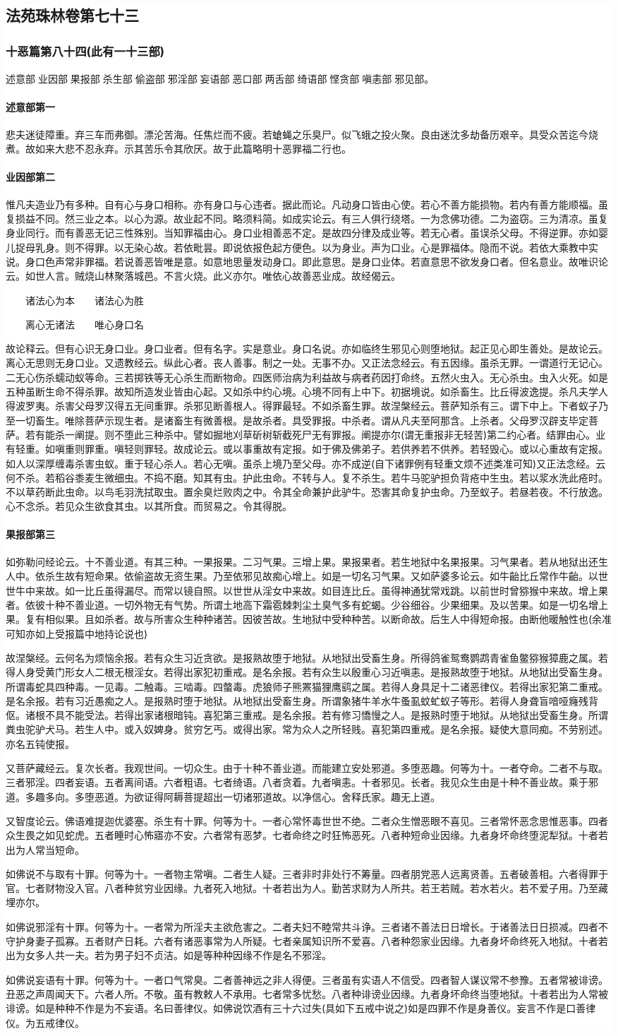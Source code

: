 ## 法苑珠林卷第七十三

### 十恶篇第八十四(此有一十三部)

述意部 业因部 果报部 杀生部 偷盗部 邪淫部 妄语部 恶口部 两舌部 绮语部 悭贪部 嗔恚部 邪见部。

#### 述意部第一

悲夫迷徒障重。弃三车而弗御。漂沦苦海。任焦烂而不疲。若螥蝇之乐臭尸。似飞蛾之投火聚。良由迷沈多劫备历艰辛。具受众苦迄今烧煮。故如来大悲不忍永弃。示其苦乐令其欣厌。故于此篇略明十恶罪福二行也。

#### 业因部第二

惟凡夫造业乃有多种。自有心与身口相称。亦有身口与心违者。据此而论。凡动身口皆由心使。若心不善方能损物。若内有善方能顺福。虽复损益不同。然三业之本。以心为源。故业起不同。略须料简。如成实论云。有三人俱行绕塔。一为念佛功德。二为盗窃。三为清凉。虽复身业同行。而有善恶无记三性殊别。当知罪福由心。身口业相善恶不定。是故四分律及成业等。若无心者。虽误杀父母。不得逆罪。亦如婴儿捉母乳身。则不得罪。以无染心故。若依毗昙。即说依报色起方便色。以为身业。声为口业。心是罪福体。隐而不说。若依大乘教中实说。身口色声常非罪福。若说善恶皆唯是意。如意地思量发动身口。即此意思。是身口业体。若直意思不欲发身口者。但名意业。故唯识论云。如世人言。贼烧山林聚落城邑。不言火烧。此义亦尔。唯依心故善恶业成。故经偈云。

&emsp;&emsp;诸法心为本&emsp;&emsp;诸法心为胜

&emsp;&emsp;离心无诸法&emsp;&emsp;唯心身口名

故论释云。但有心识无身口业。身口业者。但有名字。实是意业。身口名说。亦如临终生邪见心则堕地狱。起正见心即生善处。是故论云。离心无思则无身口业。又遗教经云。纵此心者。丧人善事。制之一处。无事不办。又正法念经云。有五因缘。虽杀无罪。一谓道行无记心。二无心伤杀蠕动蚁等命。三若掷铁等无心杀生而断物命。四医师治病为利益故与病者药因打命终。五然火虫入。无心杀虫。虫入火死。如是五种虽断生命不得杀罪。故知所造发业皆由心起。又如杀中约心境。心境不同有上中下。初据境说。如杀畜生。比丘得波逸提。杀凡夫学人得波罗夷。杀害父母罗汉得五无间重罪。杀邪见断善根人。得罪最轻。不如杀畜生罪。故涅槃经云。菩萨知杀有三。谓下中上。下者蚁子乃至一切畜生。唯除菩萨示现生者。是诸畜生有微善根。是故杀者。具受罪报。中杀者。谓从凡夫至阿那含。上杀者。父母罗汉辟支毕定菩萨。若有能杀一阐提。则不堕此三种杀中。譬如掘地刈草斫树斩截死尸无有罪报。阐提亦尔(谓无重报非无轻苦)第二约心者。结罪由心。业有轻重。如嗔重则罪重。嗔轻则罪轻。故成论云。或以事重故有定报。如于佛及佛弟子。若供养若不供养。若轻毁心。或以心重故有定报。如人以深厚缠毒杀害虫蚁。重于轻心杀人。若心无嗔。虽杀上境乃至父母。亦不成逆(自下诸罪例有轻重文烦不述类准可知)又正法念经。云何不杀。若稻谷黍麦生微细虫。不捣不磨。知其有虫。护此虫命。不转与人。复不杀生。若牛马驼驴担负背疮中生虫。若以浆水洗此疮时。不以草药断此虫命。以鸟毛羽洗拭取虫。置余臭烂败肉之中。令其全命兼护此驴牛。恐害其命复护虫命。乃至蚁子。若昼若夜。不行放逸。心不念杀。若见众生欲食其虫。以其所食。而贸易之。令其得脱。

#### 果报部第三

如弥勒问经论云。十不善业道。有其三种。一果报果。二习气果。三增上果。果报果者。若生地狱中名果报果。习气果者。若从地狱出还生人中。依杀生故有短命果。依偷盗故无资生果。乃至依邪见故痴心增上。如是一切名习气果。又如萨婆多论云。如牛齝比丘常作牛齝。以世世牛中来故。如一比丘虽得漏尽。而常以镜自照。以世世从淫女中来故。如目连比丘。虽得神通犹常戏跳。以前世时曾猕猴中来故。增上果者。依彼十种不善业道。一切外物无有气势。所谓土地高下霜雹棘刺尘土臭气多有蛇蝎。少谷细谷。少果细果。及以苦果。如是一切名增上果。复有相似果。且如杀者。故与所害众生种种诸苦。因彼苦故。生地狱中受种种苦。以断命故。后生人中得短命报。由断他暖触性也(余准可知亦如上受报篇中地持论说也)

故涅槃经。云何名为烦恼余报。若有众生习近贪欲。是报熟故堕于地狱。从地狱出受畜生身。所得鸽雀鸳鸯鹦鹉青雀鱼鳖猕猴獐鹿之属。若得人身受黄门形女人二根无根淫女。若得出家犯初重戒。是名余报。若有众生以殷重心习近嗔恚。是报熟故堕于地狱。从地狱出受畜生身。所谓毒蛇具四种毒。一见毒。二触毒。三啮毒。四螫毒。虎狼师子熊罴猫狸鹰鹞之属。若得人身具足十二诸恶律仪。若得出家犯第二重戒。是名余报。若有习近愚痴之人。是报熟时堕于地狱。从地狱出受畜生身。所谓象猪牛羊水牛蚤虱蚊虻蚁子等形。若得人身聋盲喑哑癃残背伛。诸根不具不能受法。若得出家诸根暗钝。喜犯第三重戒。是名余报。若有修习憍慢之人。是报熟时堕于地狱。从地狱出受畜生身。所谓粪虫驼驴犬马。若生人中。或入奴婢身。贫穷乞丐。或得出家。常为众人之所轻贱。喜犯第四重戒。是名余报。疑使大意同痴。不劳别述。亦名五钝使报。

又菩萨藏经云。复次长者。我观世间。一切众生。由于十种不善业道。而能建立安处邪道。多堕恶趣。何等为十。一者夺命。二者不与取。三者邪淫。四者妄语。五者离间语。六者粗语。七者绮语。八者贪着。九者嗔恚。十者邪见。长者。我见众生由是十种不善业故。乘于邪道。多趣多向。多堕恶道。为欲证得阿耨菩提超出一切诸邪道故。以净信心。舍释氏家。趣无上道。

又智度论云。佛语难提迦优婆塞。杀生有十罪。何等为十。一者心常怀毒世世不绝。二者众生憎恶眼不喜见。三者常怀恶念思惟恶事。四者众生畏之如见蛇虎。五者睡时心怖寤亦不安。六者常有恶梦。七者命终之时狂怖恶死。八者种短命业因缘。九者身坏命终堕泥犁狱。十者若出为人常当短命。

如佛说不与取有十罪。何等为十。一者物主常嗔。二者生人疑。三者非时非处行不筹量。四者朋党恶人远离贤善。五者破善相。六者得罪于官。七者财物没入官。八者种贫穷业因缘。九者死入地狱。十者若出为人。勤苦求财为人所共。若王若贼。若水若火。若不爱子用。乃至藏埋亦尔。

如佛说邪淫有十罪。何等为十。一者常为所淫夫主欲危害之。二者夫妇不睦常共斗诤。三者诸不善法日日增长。于诸善法日日损减。四者不守护身妻子孤寡。五者财产日耗。六者有诸恶事常为人所疑。七者亲属知识所不爱喜。八者种怨家业因缘。九者身坏命终死入地狱。十者若出为女多人共一夫。若为男子妇不贞洁。如是等种种因缘不作是名不邪淫。

如佛说妄语有十罪。何等为十。一者口气常臭。二者善神远之非人得便。三者虽有实语人不信受。四者智人谋议常不参豫。五者常被诽谤。丑恶之声周闻天下。六者人所。不敬。虽有教敕人不承用。七者常多忧愁。八者种诽谤业因缘。九者身坏命终当堕地狱。十者若出为人常被诽谤。如是种种不作是为不妄语。名曰善律仪。如佛说饮酒有三十六过失(具如下五戒中说之)如是四罪不作是身善仪。妄言不作是口善律仪。为五戒律仪。
